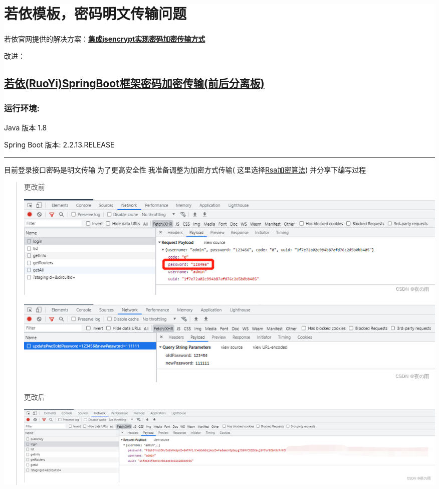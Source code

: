 # 若依模板，密码明文传输问题

若依官网提供的解决方案：[**集成jsencrypt实现密码加密传输方式**](https://doc.ruoyi.vip/ruoyi-vue/document/cjjc.html#%E9%9B%86%E6%88%90jsencrypt%E5%AE%9E%E7%8E%B0%E5%AF%86%E7%A0%81%E5%8A%A0%E5%AF%86%E4%BC%A0%E8%BE%93%E6%96%B9%E5%BC%8F)

改进：

## [若依(RuoYi)SpringBoot框架密码加密传输(前后分离板)](https://blog.csdn.net/weixin_56567361/article/details/124961493)

### **运行环境:**

Java 版本 1.8

Spring Boot 版本: 2.2.13.RELEASE

------

目前登录接口密码是明文传输 为了更高安全性 我准备调整为加密方式传输( 这里选择[Rsa加密算法](https://baike.baidu.com/item/RSA算法/263310?fromtitle=RSA加密算法&fromid=9645994&fr=aladdin)) 并分享下编写过程

> 更改前
>
> ![img](03.若依模板，密码明文传输问题.assets/f92c5af0dc57436dab8ab2dcfbdffc4f.png)
>
> ![img](03.若依模板，密码明文传输问题.assets/7234be565fc74026b4b90e23e22de771.png)
>
>  更改后
>
> ![img](03.若依模板，密码明文传输问题.assets/26aa016a489047aa8c881717364ed616.png)
>
